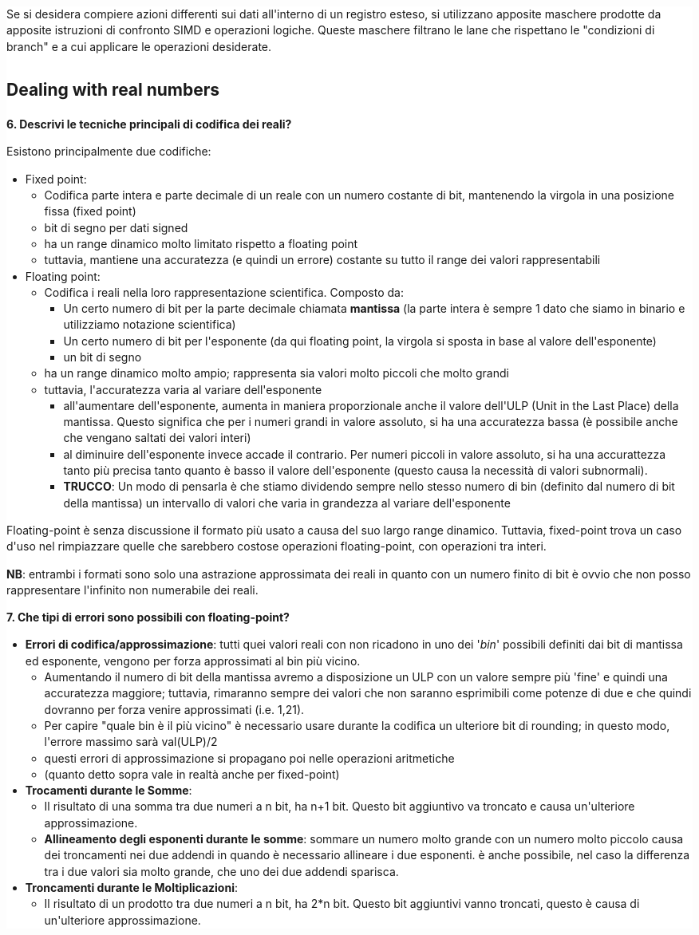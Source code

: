Se si desidera compiere azioni differenti sui dati all'interno di un registro esteso, si utilizzano apposite maschere prodotte da apposite istruzioni di confronto SIMD e operazioni logiche. Queste maschere filtrano le lane che rispettano le "condizioni di branch" e a cui applicare le operazioni desiderate.

## Dealing with real numbers
**6. Descrivi le tecniche principali di codifica dei reali?**

Esistono principalmente due codifiche:
- Fixed point:
    - Codifica parte intera e parte decimale di un reale con un numero costante di bit, mantenendo la virgola in una posizione fissa (fixed point)
    - bit di segno per dati signed
    - ha un range dinamico molto limitato rispetto a floating point
    - tuttavia, mantiene una accuratezza (e quindi un errore) costante su tutto il range dei valori rappresentabili
- Floating point:
    - Codifica i reali nella loro rappresentazione scientifica. Composto da:
        - Un certo numero di bit per la parte decimale chiamata **mantissa** (la parte intera è sempre 1 dato che siamo in binario e utilizziamo notazione scientifica)
        - Un certo numero di bit per l'esponente (da qui floating point, la virgola si sposta in base al valore dell'esponente)
        - un bit di segno
    - ha un range dinamico molto ampio; rappresenta sia valori molto piccoli che molto grandi
    - tuttavia, l'accuratezza varia al variare dell'esponente
        - all'aumentare dell'esponente, aumenta in maniera proporzionale anche il valore dell'ULP (Unit in the Last Place) della mantissa. Questo significa che per i numeri grandi in valore assoluto, si ha una accuratezza bassa (è possibile anche che vengano saltati dei valori interi)
        - al diminuire dell'esponente invece accade il contrario. Per numeri piccoli in valore assoluto, si ha una accurattezza tanto più precisa tanto quanto è basso il valore dell'esponente (questo causa la necessità di valori subnormali).
        - **TRUCCO**: Un modo di pensarla è che stiamo dividendo sempre nello stesso numero di bin (definito dal numero di bit della mantissa) un intervallo di valori che varia in grandezza al variare dell'esponente

Floating-point è senza discussione il formato più usato a causa del suo largo range dinamico. Tuttavia, fixed-point trova un caso d'uso nel rimpiazzare quelle che sarebbero costose operazioni floating-point, con operazioni tra interi.

**NB**: entrambi i formati sono solo una astrazione approssimata dei reali in quanto con un numero finito di bit è ovvio che non posso rappresentare l'infinito non numerabile dei reali.

**7. Che tipi di errori sono possibili con floating-point?**

- **Errori di codifica/approssimazione**: tutti quei valori reali con non ricadono in uno dei '*bin*' possibili definiti dai bit di mantissa ed esponente, vengono per forza approssimati al bin più vicino.
    - Aumentando il numero di bit della mantissa avremo a disposizione un ULP con un valore sempre più 'fine' e quindi una accuratezza maggiore; tuttavia, rimaranno sempre dei valori che non saranno esprimibili come potenze di due e che quindi dovranno per forza venire approssimati (i.e. 1,21).
    - Per capire "quale bin è il più vicino" è necessario usare durante la codifica un ulteriore bit di rounding; in questo modo, l'errore massimo sarà val(ULP)/2
    - questi errori di approssimazione si propagano poi nelle operazioni aritmetiche
    - (quanto detto sopra vale in realtà anche per fixed-point)
- **Trocamenti durante le Somme**:
    - Il risultato di una somma tra due numeri a n bit, ha n+1 bit. Questo bit aggiuntivo va troncato e causa un'ulteriore approssimazione. 
    - **Allineamento degli esponenti durante le somme**: sommare un numero molto grande con un numero molto piccolo causa dei troncamenti nei due addendi in quando è necessario allineare i due esponenti. è anche possibile, nel caso la differenza tra i due valori sia molto grande, che uno dei due addendi sparisca.
- **Troncamenti durante le Moltiplicazioni**:
    - Il risultato di un prodotto tra due numeri a n bit, ha 2*n bit. Questo bit aggiuntivi vanno troncati, questo è causa di un'ulteriore approssimazione.
